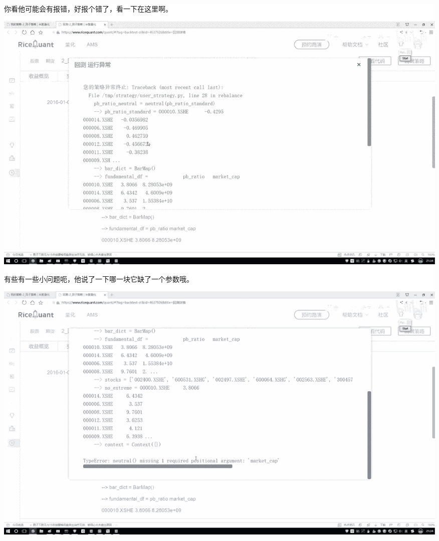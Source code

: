 你看他可能会有报错，好报个错了，看一下在这里啊。

![](img/9918089a6536262cdf8e9d4cd6962bda_23.png)

有些有一些小问题呃，他说了一下哪一块它缺了一个参数哦。

![](img/9918089a6536262cdf8e9d4cd6962bda_25.png)
